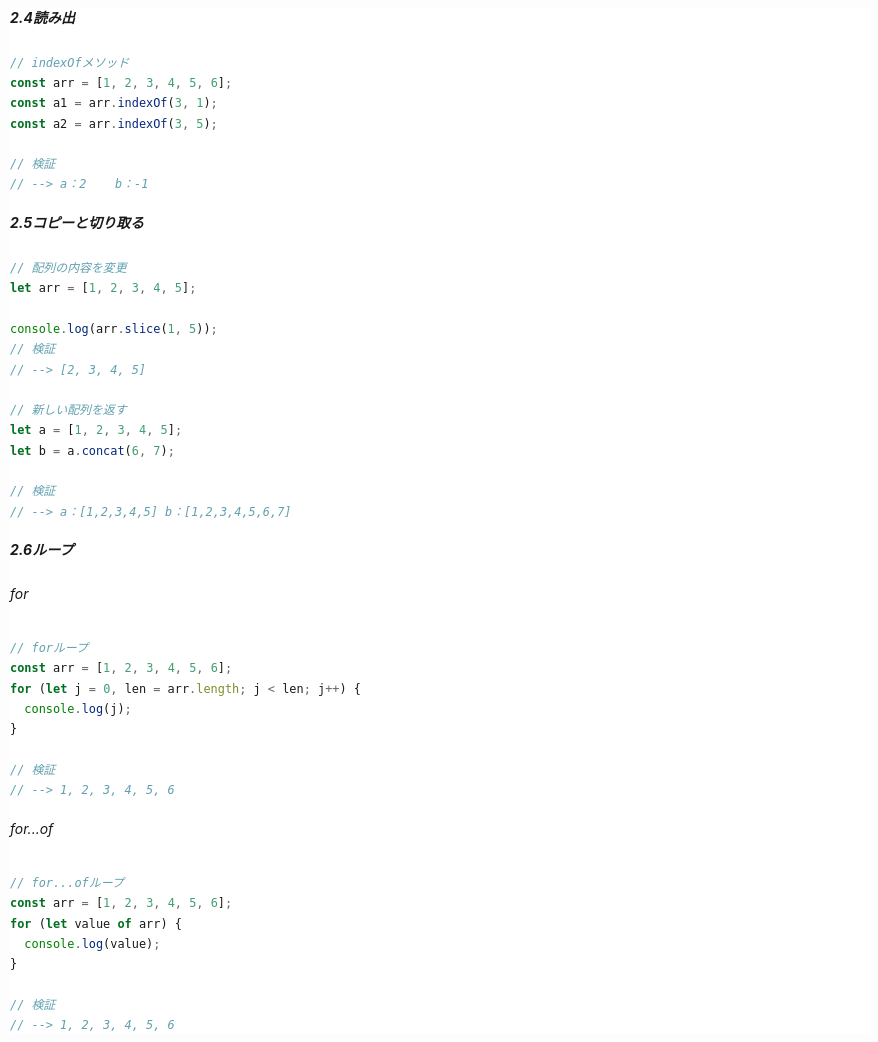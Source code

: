 ##### 2.4読み出

```js
// indexOfメソッド
const arr = [1, 2, 3, 4, 5, 6];
const a1 = arr.indexOf(3, 1);
const a2 = arr.indexOf(3, 5);

// 検証
// --> a：2    b：-1
```

##### 2.5コピーと切り取る

```js
// 配列の内容を変更
let arr = [1, 2, 3, 4, 5];

console.log(arr.slice(1, 5));
// 検証
// --> [2, 3, 4, 5]

// 新しい配列を返す
let a = [1, 2, 3, 4, 5];
let b = a.concat(6, 7);

// 検証
// --> a：[1,2,3,4,5] b：[1,2,3,4,5,6,7]
```

##### 2.6ループ

###### for

```js
// forループ
const arr = [1, 2, 3, 4, 5, 6];
for (let j = 0, len = arr.length; j < len; j++) {
  console.log(j);
}

// 検証
// --> 1, 2, 3, 4, 5, 6
```

######  for...of

```js
// for...ofループ
const arr = [1, 2, 3, 4, 5, 6];
for (let value of arr) {
  console.log(value);
}

// 検証
// --> 1, 2, 3, 4, 5, 6
```
